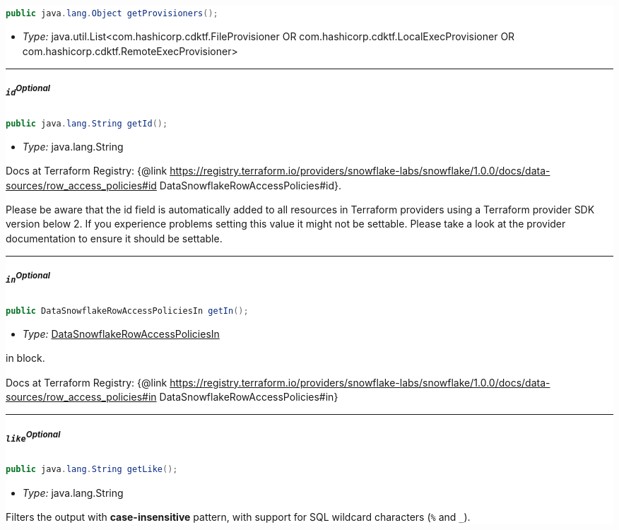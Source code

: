 ```java
public java.lang.Object getProvisioners();
```

- *Type:* java.util.List<com.hashicorp.cdktf.FileProvisioner OR com.hashicorp.cdktf.LocalExecProvisioner OR com.hashicorp.cdktf.RemoteExecProvisioner>

---

##### `id`<sup>Optional</sup> <a name="id" id="@cdktf/provider-snowflake.dataSnowflakeRowAccessPolicies.DataSnowflakeRowAccessPoliciesConfig.property.id"></a>

```java
public java.lang.String getId();
```

- *Type:* java.lang.String

Docs at Terraform Registry: {@link https://registry.terraform.io/providers/snowflake-labs/snowflake/1.0.0/docs/data-sources/row_access_policies#id DataSnowflakeRowAccessPolicies#id}.

Please be aware that the id field is automatically added to all resources in Terraform providers using a Terraform provider SDK version below 2.
If you experience problems setting this value it might not be settable. Please take a look at the provider documentation to ensure it should be settable.

---

##### `in`<sup>Optional</sup> <a name="in" id="@cdktf/provider-snowflake.dataSnowflakeRowAccessPolicies.DataSnowflakeRowAccessPoliciesConfig.property.in"></a>

```java
public DataSnowflakeRowAccessPoliciesIn getIn();
```

- *Type:* <a href="#@cdktf/provider-snowflake.dataSnowflakeRowAccessPolicies.DataSnowflakeRowAccessPoliciesIn">DataSnowflakeRowAccessPoliciesIn</a>

in block.

Docs at Terraform Registry: {@link https://registry.terraform.io/providers/snowflake-labs/snowflake/1.0.0/docs/data-sources/row_access_policies#in DataSnowflakeRowAccessPolicies#in}

---

##### `like`<sup>Optional</sup> <a name="like" id="@cdktf/provider-snowflake.dataSnowflakeRowAccessPolicies.DataSnowflakeRowAccessPoliciesConfig.property.like"></a>

```java
public java.lang.String getLike();
```

- *Type:* java.lang.String

Filters the output with **case-insensitive** pattern, with support for SQL wildcard characters (`%` and `_`).
